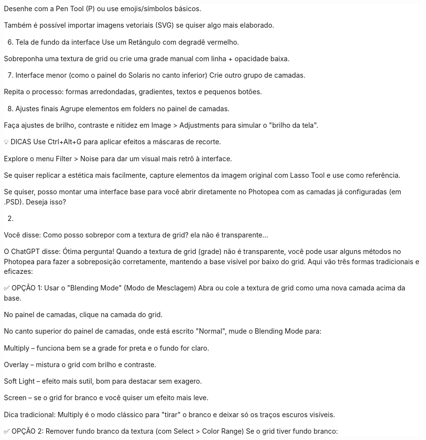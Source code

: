 Desenhe com a Pen Tool (P) ou use emojis/símbolos básicos.

Também é possível importar imagens vetoriais (SVG) se quiser algo mais elaborado.

6. Tela de fundo da interface
Use um Retângulo com degradê vermelho.

Sobreponha uma textura de grid ou crie uma grade manual com linha + opacidade baixa.

7. Interface menor (como o painel do Solaris no canto inferior)
Crie outro grupo de camadas.

Repita o processo: formas arredondadas, gradientes, textos e pequenos botões.

8. Ajustes finais
Agrupe elementos em folders no painel de camadas.

Faça ajustes de brilho, contraste e nitidez em Image > Adjustments para simular o "brilho da tela".

💡 DICAS
Use Ctrl+Alt+G para aplicar efeitos a máscaras de recorte.

Explore o menu Filter > Noise para dar um visual mais retrô à interface.

Se quiser replicar a estética mais facilmente, capture elementos da imagem original com Lasso Tool e use como referência.

Se quiser, posso montar uma interface base para você abrir diretamente no Photopea com as camadas já configuradas (em .PSD). Deseja isso?

2. 





Você disse:
Como posso sobrepor com a textura de grid? ela não é transparente...


O ChatGPT disse:
Ótima pergunta! Quando a textura de grid (grade) não é transparente, você pode usar alguns métodos no Photopea para fazer a sobreposição corretamente, mantendo a base visível por baixo do grid. Aqui vão três formas tradicionais e eficazes:

✅ OPÇÃO 1: Usar o "Blending Mode" (Modo de Mesclagem)
Abra ou cole a textura de grid como uma nova camada acima da base.

No painel de camadas, clique na camada do grid.

No canto superior do painel de camadas, onde está escrito "Normal", mude o Blending Mode para:

Multiply – funciona bem se a grade for preta e o fundo for claro.

Overlay – mistura o grid com brilho e contraste.

Soft Light – efeito mais sutil, bom para destacar sem exagero.

Screen – se o grid for branco e você quiser um efeito mais leve.

Dica tradicional: Multiply é o modo clássico para "tirar" o branco e deixar só os traços escuros visíveis.

✅ OPÇÃO 2: Remover fundo branco da textura (com Select > Color Range)
Se o grid tiver fundo branco:
